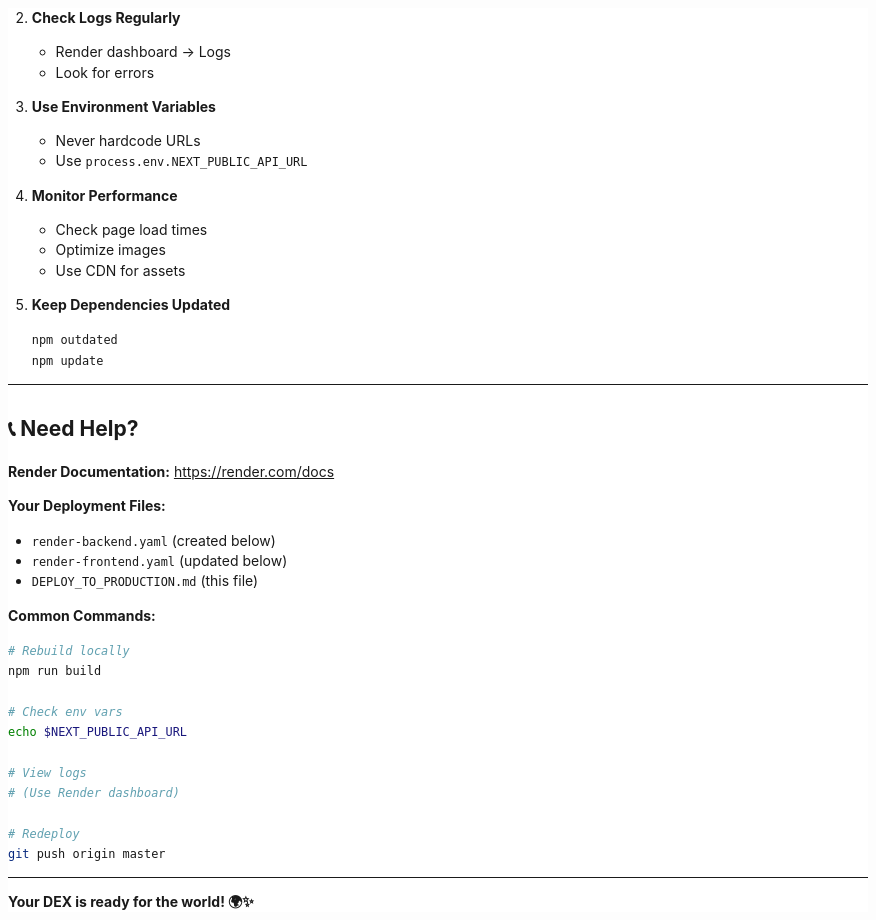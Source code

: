 2. **Check Logs Regularly**
   - Render dashboard → Logs
   - Look for errors

3. **Use Environment Variables**
   - Never hardcode URLs
   - Use `process.env.NEXT_PUBLIC_API_URL`

4. **Monitor Performance**
   - Check page load times
   - Optimize images
   - Use CDN for assets

5. **Keep Dependencies Updated**
   ```bash
   npm outdated
   npm update
   ```

---

## 📞 Need Help?

**Render Documentation:**
https://render.com/docs

**Your Deployment Files:**
- `render-backend.yaml` (created below)
- `render-frontend.yaml` (updated below)
- `DEPLOY_TO_PRODUCTION.md` (this file)

**Common Commands:**
```bash
# Rebuild locally
npm run build

# Check env vars
echo $NEXT_PUBLIC_API_URL

# View logs
# (Use Render dashboard)

# Redeploy
git push origin master
```

---

**Your DEX is ready for the world! 🌍✨**

